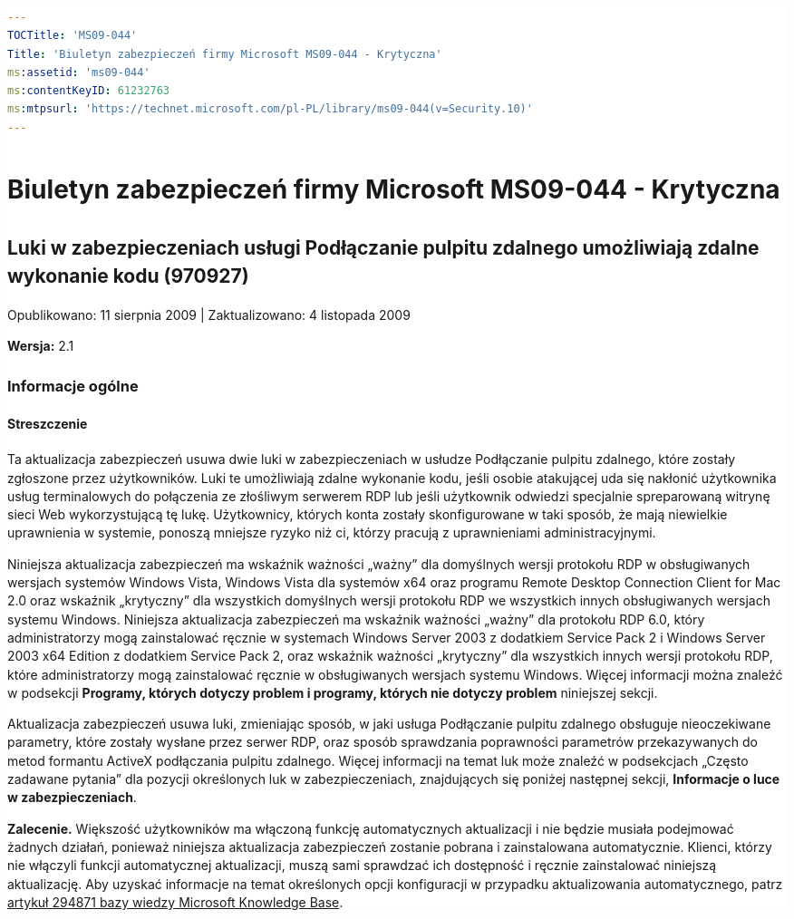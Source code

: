 ```yaml
---
TOCTitle: 'MS09-044'
Title: 'Biuletyn zabezpieczeń firmy Microsoft MS09-044 - Krytyczna'
ms:assetid: 'ms09-044'
ms:contentKeyID: 61232763
ms:mtpsurl: 'https://technet.microsoft.com/pl-PL/library/ms09-044(v=Security.10)'
---
```


Biuletyn zabezpieczeń firmy Microsoft MS09-044 - Krytyczna
==========================================================

Luki w zabezpieczeniach usługi Podłączanie pulpitu zdalnego umożliwiają zdalne wykonanie kodu (970927)
------------------------------------------------------------------------------------------------------

Opublikowano: 11 sierpnia 2009 | Zaktualizowano: 4 listopada 2009

**Wersja:** 2.1

### Informacje ogólne

#### Streszczenie

Ta aktualizacja zabezpieczeń usuwa dwie luki w zabezpieczeniach w usłudze Podłączanie pulpitu zdalnego, które zostały zgłoszone przez użytkowników. Luki te umożliwiają zdalne wykonanie kodu, jeśli osobie atakującej uda się nakłonić użytkownika usług terminalowych do połączenia ze złośliwym serwerem RDP lub jeśli użytkownik odwiedzi specjalnie spreparowaną witrynę sieci Web wykorzystującą tę lukę. Użytkownicy, których konta zostały skonfigurowane w taki sposób, że mają niewielkie uprawnienia w systemie, ponoszą mniejsze ryzyko niż ci, którzy pracują z uprawnieniami administracyjnymi.

Niniejsza aktualizacja zabezpieczeń ma wskaźnik ważności „ważny” dla domyślnych wersji protokołu RDP w obsługiwanych wersjach systemów Windows Vista, Windows Vista dla systemów x64 oraz programu Remote Desktop Connection Client for Mac 2.0 oraz wskaźnik „krytyczny” dla wszystkich domyślnych wersji protokołu RDP we wszystkich innych obsługiwanych wersjach systemu Windows. Niniejsza aktualizacja zabezpieczeń ma wskaźnik ważności „ważny” dla protokołu RDP 6.0, który administratorzy mogą zainstalować ręcznie w systemach Windows Server 2003 z dodatkiem Service Pack 2 i Windows Server 2003 x64 Edition z dodatkiem Service Pack 2, oraz wskaźnik ważności „krytyczny” dla wszystkich innych wersji protokołu RDP, które administratorzy mogą zainstalować ręcznie w obsługiwanych wersjach systemu Windows. Więcej informacji można znaleźć w podsekcji **Programy, których dotyczy problem i programy, których nie dotyczy problem** niniejszej sekcji.

Aktualizacja zabezpieczeń usuwa luki, zmieniając sposób, w jaki usługa Podłączanie pulpitu zdalnego obsługuje nieoczekiwane parametry, które zostały wysłane przez serwer RDP, oraz sposób sprawdzania poprawności parametrów przekazywanych do metod formantu ActiveX podłączania pulpitu zdalnego. Więcej informacji na temat luk może znaleźć w podsekcjach „Często zadawane pytania” dla pozycji określonych luk w zabezpieczeniach, znajdujących się poniżej następnej sekcji, **Informacje o luce w zabezpieczeniach**.

**Zalecenie.** Większość użytkowników ma włączoną funkcję automatycznych aktualizacji i nie będzie musiała podejmować żadnych działań, ponieważ niniejsza aktualizacja zabezpieczeń zostanie pobrana i zainstalowana automatycznie. Klienci, którzy nie włączyli funkcji automatycznej aktualizacji, muszą sami sprawdzać ich dostępność i ręcznie zainstalować niniejszą aktualizację. Aby uzyskać informacje na temat określonych opcji konfiguracji w przypadku aktualizowania automatycznego, patrz [artykuł 294871 bazy wiedzy Microsoft Knowledge Base](http://support.microsoft.com/kb/294871).
